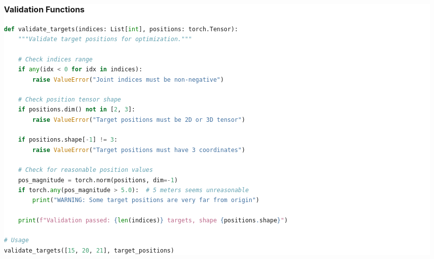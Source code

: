 ### Validation Functions

```python
def validate_targets(indices: List[int], positions: torch.Tensor):
    """Validate target positions for optimization."""
    
    # Check indices range
    if any(idx < 0 for idx in indices):
        raise ValueError("Joint indices must be non-negative")
    
    # Check position tensor shape
    if positions.dim() not in [2, 3]:
        raise ValueError("Target positions must be 2D or 3D tensor")
    
    if positions.shape[-1] != 3:
        raise ValueError("Target positions must have 3 coordinates")
    
    # Check for reasonable position values
    pos_magnitude = torch.norm(positions, dim=-1)
    if torch.any(pos_magnitude > 5.0):  # 5 meters seems unreasonable
        print("WARNING: Some target positions are very far from origin")
    
    print(f"Validation passed: {len(indices)} targets, shape {positions.shape}")

# Usage
validate_targets([15, 20, 21], target_positions)
```